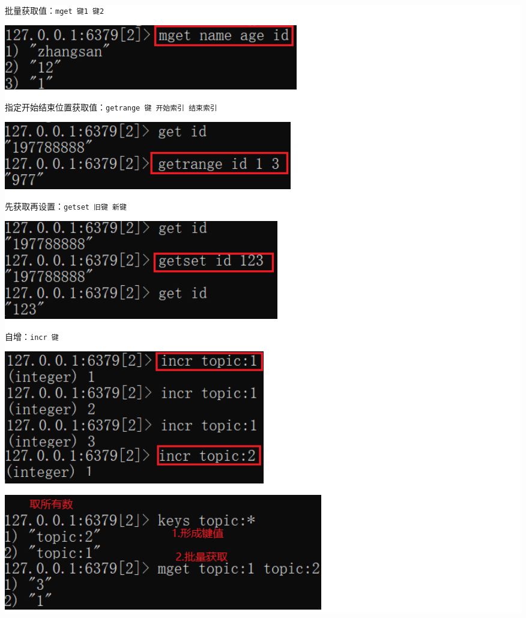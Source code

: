 批量获取值：`mget 键1 键2`

![1657974218256](assets/1657974218256.png)

指定开始结束位置获取值：`getrange 键 开始索引 结束索引`

![1657974360949](assets/1657974360949.png)

先获取再设置：`getset 旧键 新键`

![1657974411220](assets/1657974411220.png)

自增：`incr 键`

![1657974536705](assets/1657974536705.png)

![1657974574226](assets/1657974574226.png)
